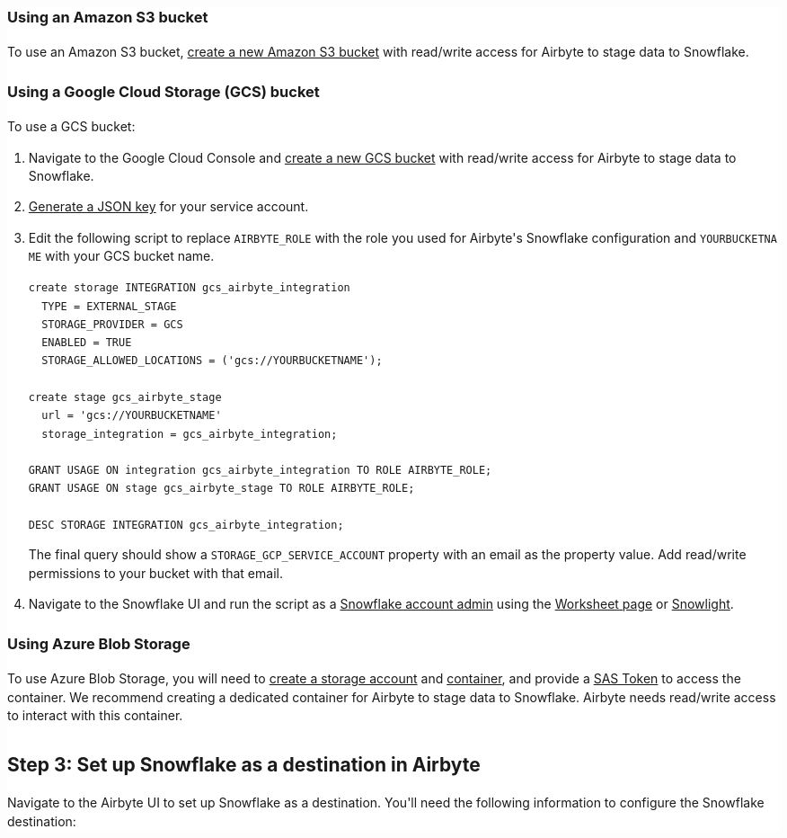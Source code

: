 
### Using an Amazon S3 bucket

To use an Amazon S3 bucket, [create a new Amazon S3 bucket](https://docs.aws.amazon.com/AmazonS3/latest/userguide/create-bucket-overview.html) with read/write access for Airbyte to stage data to Snowflake.


### Using a Google Cloud Storage (GCS) bucket

To use a GCS bucket:

1. Navigate to the Google Cloud Console and [create a new GCS bucket](https://cloud.google.com/storage/docs/creating-buckets) with read/write access for Airbyte to stage data to Snowflake.
2. [Generate a JSON key](https://cloud.google.com/iam/docs/creating-managing-service-account-keys#creating_service_account_keys) for your service account.
3. Edit the following script to replace `AIRBYTE_ROLE` with the role you used for Airbyte's Snowflake configuration and `YOURBUCKETNAME` with your GCS bucket name.
    ```text
    create storage INTEGRATION gcs_airbyte_integration
      TYPE = EXTERNAL_STAGE
      STORAGE_PROVIDER = GCS
      ENABLED = TRUE
      STORAGE_ALLOWED_LOCATIONS = ('gcs://YOURBUCKETNAME');

    create stage gcs_airbyte_stage
      url = 'gcs://YOURBUCKETNAME'
      storage_integration = gcs_airbyte_integration;

    GRANT USAGE ON integration gcs_airbyte_integration TO ROLE AIRBYTE_ROLE;
    GRANT USAGE ON stage gcs_airbyte_stage TO ROLE AIRBYTE_ROLE;

    DESC STORAGE INTEGRATION gcs_airbyte_integration;
    ```
    The final query should show a `STORAGE_GCP_SERVICE_ACCOUNT` property with an email as the property value. Add read/write permissions to your bucket with that email.

4. Navigate to the Snowflake UI and run the script as a [Snowflake account admin](https://docs.snowflake.com/en/user-guide/security-access-control-considerations.html) using the [Worksheet page](https://docs.snowflake.com/en/user-guide/ui-worksheet.html) or [Snowlight](https://docs.snowflake.com/en/user-guide/ui-snowsight-gs.html).

### Using Azure Blob Storage

To use Azure Blob Storage, you will need to [create a storage account](https://docs.microsoft.com/en-us/azure/storage/common/storage-account-create?tabs=azure-portal) and [container](https://docs.microsoft.com/en-us/rest/api/storageservices/create-container), and provide a [SAS Token](https://docs.snowflake.com/en/user-guide/data-load-azure-config.html#option-2-generating-a-sas-token) to access the container. We recommend creating a dedicated container for Airbyte to stage data to Snowflake. Airbyte needs read/write access to interact with this container.


## Step 3: Set up Snowflake as a destination in Airbyte

Navigate to the Airbyte UI to set up Snowflake as a destination. You'll need the following information to configure the Snowflake destination:
